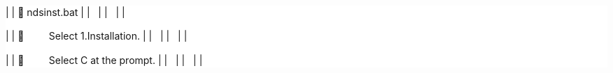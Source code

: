  | 
 | 
 ndsinst.bat
 | 
 | 
 
 | 
 | 
 
 | 
|

 | 
 | 
        
Select 1.Installation.
 | 
 | 
 
 | 
 | 
 
 | 
|

 | 
 | 
        
Select C at the prompt.
 | 
 | 
 
 | 
 | 
 
 | 
|
